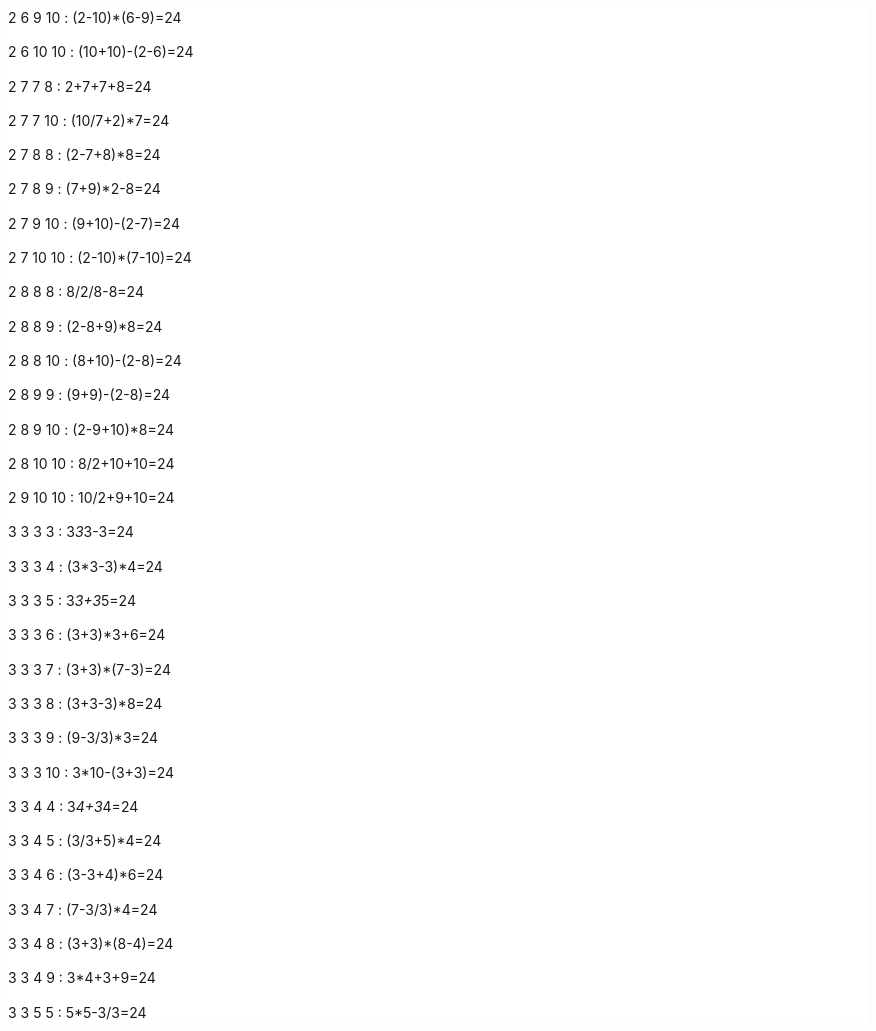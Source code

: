 2 6 9 10 : (2-10)*(6-9)=24

2 6 10 10 : (10+10)-(2-6)=24


2 7 7 8 : 2+7+7+8=24


2 7 7 10 : (10/7+2)*7=24

2 7 8 8 : (2-7+8)*8=24

2 7 8 9 : (7+9)*2-8=24



2 7 9 10 : (9+10)-(2-7)=24

2 7 10 10 : (2-10)*(7-10)=24

2 8 8 8 : 8/2/8-8=24

2 8 8 9 : (2-8+9)*8=24

2 8 8 10 : (8+10)-(2-8)=24

2 8 9 9 : (9+9)-(2-8)=24

2 8 9 10 : (2-9+10)*8=24

2 8 10 10 : 8/2+10+10=24



2 9 10 10 : 10/2+9+10=24


3 3 3 3 : 3*3*3-3=24

3 3 3 4 : (3*3-3)*4=24

3 3 3 5 : 3*3+3*5=24

3 3 3 6 : (3+3)*3+6=24

3 3 3 7 : (3+3)*(7-3)=24

3 3 3 8 : (3+3-3)*8=24

3 3 3 9 : (9-3/3)*3=24

3 3 3 10 : 3*10-(3+3)=24

3 3 4 4 : 3*4+3*4=24

3 3 4 5 : (3/3+5)*4=24

3 3 4 6 : (3-3+4)*6=24

3 3 4 7 : (7-3/3)*4=24

3 3 4 8 : (3+3)*(8-4)=24

3 3 4 9 : 3*4+3+9=24


3 3 5 5 : 5*5-3/3=24
